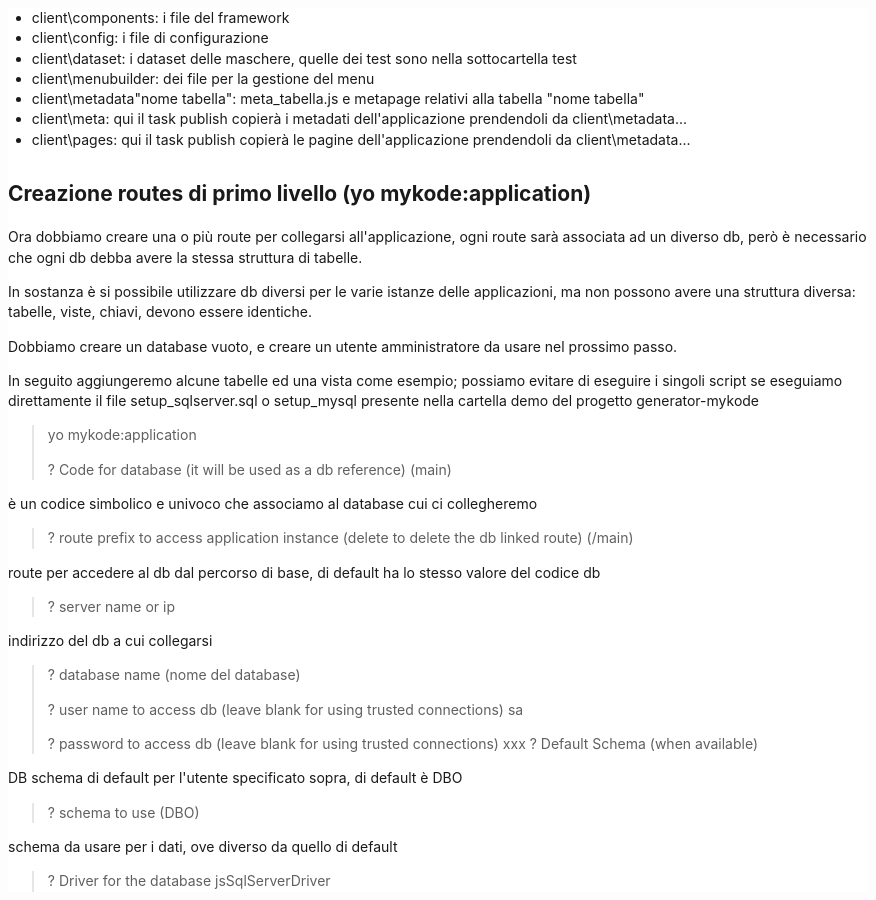 - client\components: i file del framework
- client\config: i file di configurazione
- client\dataset: i dataset delle maschere, quelle dei test sono nella sottocartella test
- client\menubuilder: dei file per la gestione del menu
- client\metadata\"nome tabella"\: meta_tabella.js e metapage relativi alla tabella "nome tabella"
- client\meta: qui il task publish copierà i metadati dell'applicazione prendendoli da client\metadata\...
- client\pages: qui il task publish copierà le pagine dell'applicazione prendendoli da client\metadata\...


## Creazione routes di primo livello (yo mykode:application)

Ora dobbiamo creare una o più route per collegarsi all'applicazione, ogni route sarà associata ad un diverso db,
però è necessario che ogni db debba avere la stessa struttura di tabelle.

In sostanza è si possibile utilizzare db diversi per le varie istanze delle applicazioni, ma non possono avere una struttura diversa: tabelle,
viste, chiavi, devono essere identiche.

Dobbiamo creare un database vuoto, e creare un utente amministratore da usare nel prossimo passo.

In seguito aggiungeremo alcune tabelle ed una vista come esempio; possiamo evitare di eseguire i singoli script se 
eseguiamo direttamente il file setup_sqlserver.sql o setup_mysql presente nella cartella demo del progetto 
generator-mykode

> yo mykode:application
> 
> ? Code for database (it will be used as a db reference) (main)

è un codice simbolico e univoco che associamo al database cui ci collegheremo

> ? route prefix to access application instance (delete to delete the db linked route) (/main)
 
route per accedere al db dal percorso di base, di default ha lo stesso valore del codice db

> ? server name or ip

indirizzo del db a cui collegarsi
> ? database name (nome del database)
>
>? user name to access db (leave blank for using trusted connections)  sa
> 
> ? password to access db (leave blank for using trusted connections) xxx
> ? Default Schema (when available) 

DB schema di default per l'utente specificato sopra, di default è DBO
> ? schema to use (DBO)
 
schema da usare per i dati, ove diverso da quello di default

> ? Driver for the database jsSqlServerDriver 
